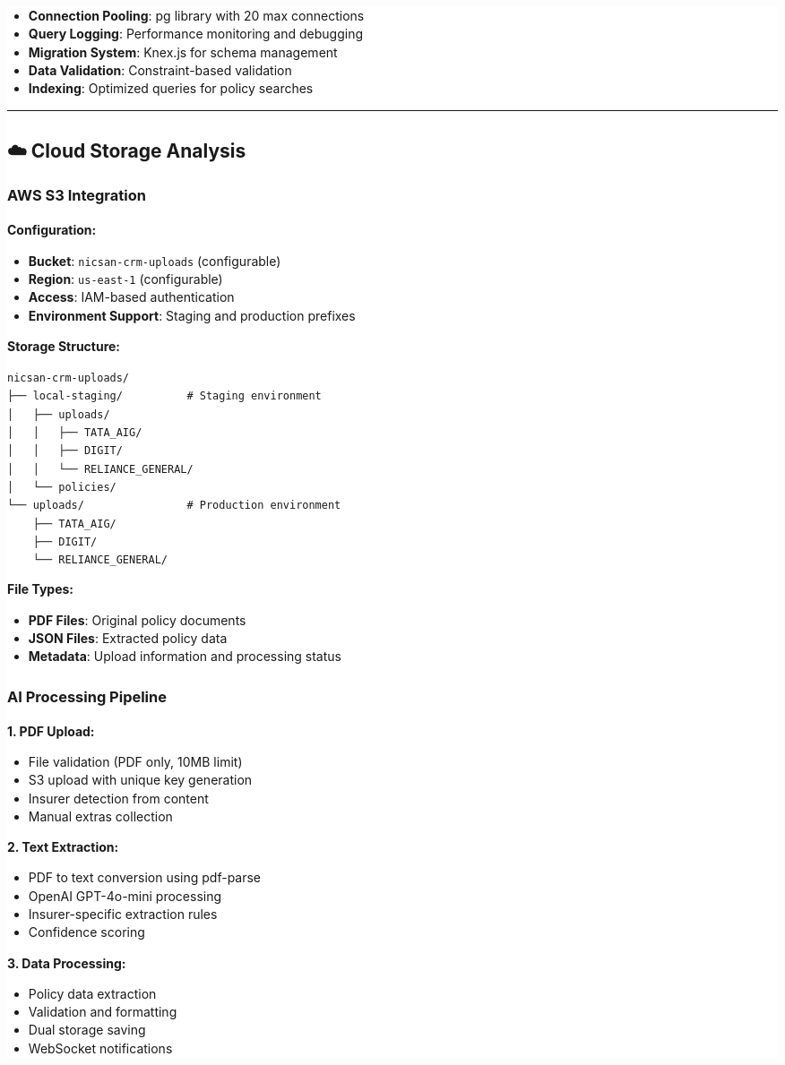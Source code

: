 - **Connection Pooling**: pg library with 20 max connections
- **Query Logging**: Performance monitoring and debugging
- **Migration System**: Knex.js for schema management
- **Data Validation**: Constraint-based validation
- **Indexing**: Optimized queries for policy searches

---

## ☁️ Cloud Storage Analysis

### AWS S3 Integration

**Configuration:**
- **Bucket**: `nicsan-crm-uploads` (configurable)
- **Region**: `us-east-1` (configurable)
- **Access**: IAM-based authentication
- **Environment Support**: Staging and production prefixes

**Storage Structure:**
```
nicsan-crm-uploads/
├── local-staging/          # Staging environment
│   ├── uploads/
│   │   ├── TATA_AIG/
│   │   ├── DIGIT/
│   │   └── RELIANCE_GENERAL/
│   └── policies/
└── uploads/                # Production environment
    ├── TATA_AIG/
    ├── DIGIT/
    └── RELIANCE_GENERAL/
```

**File Types:**
- **PDF Files**: Original policy documents
- **JSON Files**: Extracted policy data
- **Metadata**: Upload information and processing status

### AI Processing Pipeline

**1. PDF Upload:**
- File validation (PDF only, 10MB limit)
- S3 upload with unique key generation
- Insurer detection from content
- Manual extras collection

**2. Text Extraction:**
- PDF to text conversion using pdf-parse
- OpenAI GPT-4o-mini processing
- Insurer-specific extraction rules
- Confidence scoring

**3. Data Processing:**
- Policy data extraction
- Validation and formatting
- Dual storage saving
- WebSocket notifications

